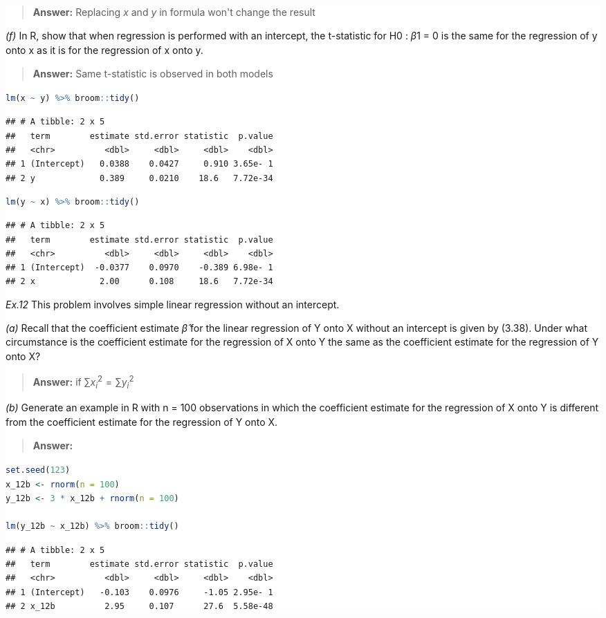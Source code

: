 >**Answer:** Replacing $x$ and $y$ in formula won't change the result

*(f)* In R, show that when regression is performed with an intercept,
the t-statistic for H0 : $\beta1$ = 0 is the same for the regression of y
onto x as it is for the regression of x onto y.

>**Answer:** Same t-statistic is observed in both models


```r
lm(x ~ y) %>% broom::tidy()
```

```
## # A tibble: 2 x 5
##   term        estimate std.error statistic  p.value
##   <chr>          <dbl>     <dbl>     <dbl>    <dbl>
## 1 (Intercept)   0.0388    0.0427     0.910 3.65e- 1
## 2 y             0.389     0.0210    18.6   7.72e-34
```

```r
lm(y ~ x) %>% broom::tidy()
```

```
## # A tibble: 2 x 5
##   term        estimate std.error statistic  p.value
##   <chr>          <dbl>     <dbl>     <dbl>    <dbl>
## 1 (Intercept)  -0.0377    0.0970    -0.389 6.98e- 1
## 2 x             2.00      0.108     18.6   7.72e-34
```

*Ex.12* This problem involves simple linear regression without an intercept.

*(a)* Recall that the coefficient estimate $\hat\beta$ for the linear regression of
Y onto X without an intercept is given by (3.38). Under what
circumstance is the coefficient estimate for the regression of X
onto Y the same as the coefficient estimate for the regression of
Y onto X?

>**Answer:** if $\sum{x_i^2} = \sum{y_i^2}$

*(b)* Generate an example in R with n = 100 observations in which
the coefficient estimate for the regression of X onto Y is different
from the coefficient estimate for the regression of Y onto X.

>**Answer:**


```r
set.seed(123)
x_12b <- rnorm(n = 100)
y_12b <- 3 * x_12b + rnorm(n = 100)

lm(y_12b ~ x_12b) %>% broom::tidy()
```

```
## # A tibble: 2 x 5
##   term        estimate std.error statistic  p.value
##   <chr>          <dbl>     <dbl>     <dbl>    <dbl>
## 1 (Intercept)   -0.103    0.0976     -1.05 2.95e- 1
## 2 x_12b          2.95     0.107      27.6  5.58e-48
```
